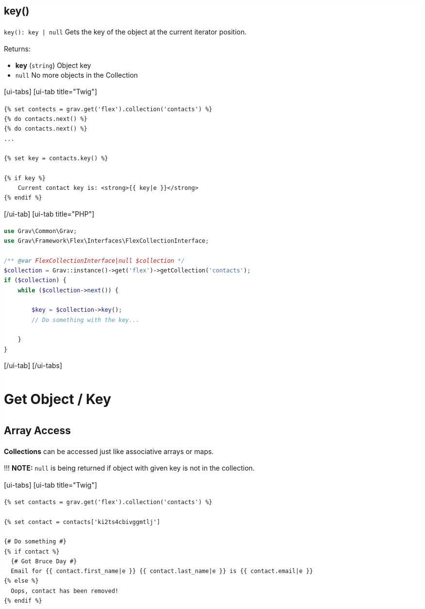## key()

`key(): key | null` Gets the key of the object at the current iterator position.

Returns:
- **key** (`string`) Object key
- `null` No more objects in the Collection

[ui-tabs]
[ui-tab title="Twig"]
```twig
{% set contects = grav.get('flex').collection('contacts') %}
{% do contacts.next() %}
{% do contacts.next() %}
...

{% set key = contacts.key() %}

{% if key %}
    Current contact key is: <strong>{{ key|e }}</strong>
{% endif %}
```
[/ui-tab]
[ui-tab title="PHP"]
```php
use Grav\Common\Grav;
use Grav\Framework\Flex\Interfaces\FlexCollectionInterface;

/** @var FlexCollectionInterface|null $collection */
$collection = Grav::instance()->get('flex')->getCollection('contacts');
if ($collection) {
    while ($collection->next()) {

        $key = $collection->key();
        // Do something with the key...

    }
}
```
[/ui-tab]
[/ui-tabs]

# Get Object / Key

## Array Access

**Collections** can be accessed just like associative arrays or maps.

!!! **NOTE:** `null` is being returned if object with given key is not in the collection.

[ui-tabs]
[ui-tab title="Twig"]
```twig
{% set contacts = grav.get('flex').collection('contacts') %}

{% set contact = contacts['ki2ts4cbivggmtlj']

{# Do something #}
{% if contact %}
  {# Got Bruce Day #}
  Email for {{ contact.first_name|e }} {{ contact.last_name|e }} is {{ contact.email|e }}
{% else %}
  Oops, contact has been removed!
{% endif %}
```